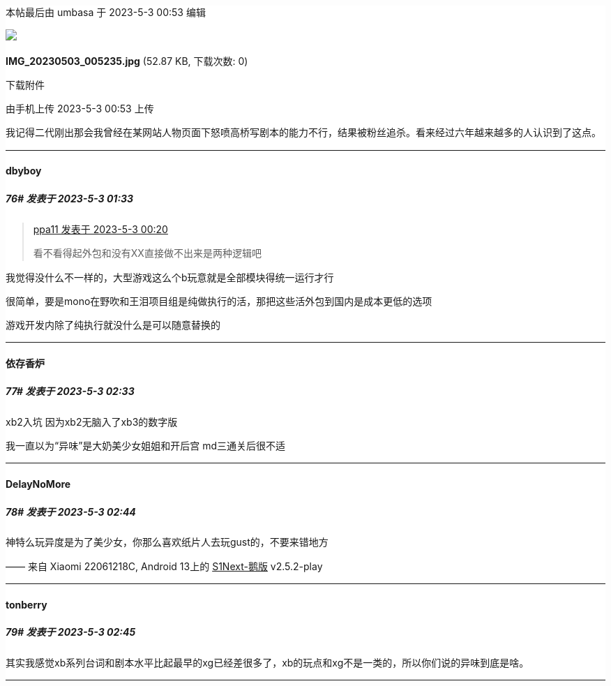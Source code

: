  本帖最后由 umbasa 于 2023-5-3 00:53 编辑 

<img src="https://img.saraba1st.com/forum/202305/03/005302rnnwnm1m1nv1wnkx.jpg" referrerpolicy="no-referrer">

<strong>IMG_20230503_005235.jpg</strong> (52.87 KB, 下载次数: 0)

下载附件

由手机上传
2023-5-3 00:53 上传

我记得二代刚出那会我曾经在某网站人物页面下怒喷高桥写剧本的能力不行，结果被粉丝追杀。看来经过六年越来越多的人认识到了这点。


*****

####  dbyboy  
##### 76#       发表于 2023-5-3 01:33

<blockquote><a href="httphttps://bbs.saraba1st.com/2b/forum.php?mod=redirect&amp;goto=findpost&amp;pid=60702729&amp;ptid=2132773" target="_blank">ppa11 发表于 2023-5-3 00:20</a>

看不看得起外包和没有XX直接做不出来是两种逻辑吧</blockquote>
我觉得没什么不一样的，大型游戏这么个b玩意就是全部模块得统一运行才行

很简单，要是mono在野吹和王泪项目组是纯做执行的活，那把这些活外包到国内是成本更低的选项

游戏开发内除了纯执行就没什么是可以随意替换的


*****

####  依存香炉  
##### 77#       发表于 2023-5-3 02:33

xb2入坑 因为xb2无脑入了xb3的数字版

我一直以为“异味”是大奶美少女姐姐和开后宫 md三通关后很不适

*****

####  DelayNoMore  
##### 78#       发表于 2023-5-3 02:44

神特么玩异度是为了美少女，你那么喜欢纸片人去玩gust的，不要来错地方

—— 来自 Xiaomi 22061218C, Android 13上的 [S1Next-鹅版](https://github.com/ykrank/S1-Next/releases) v2.5.2-play

*****

####  tonberry  
##### 79#       发表于 2023-5-3 02:45

其实我感觉xb系列台词和剧本水平比起最早的xg已经差很多了，xb的玩点和xg不是一类的，所以你们说的异味到底是啥。

*****
